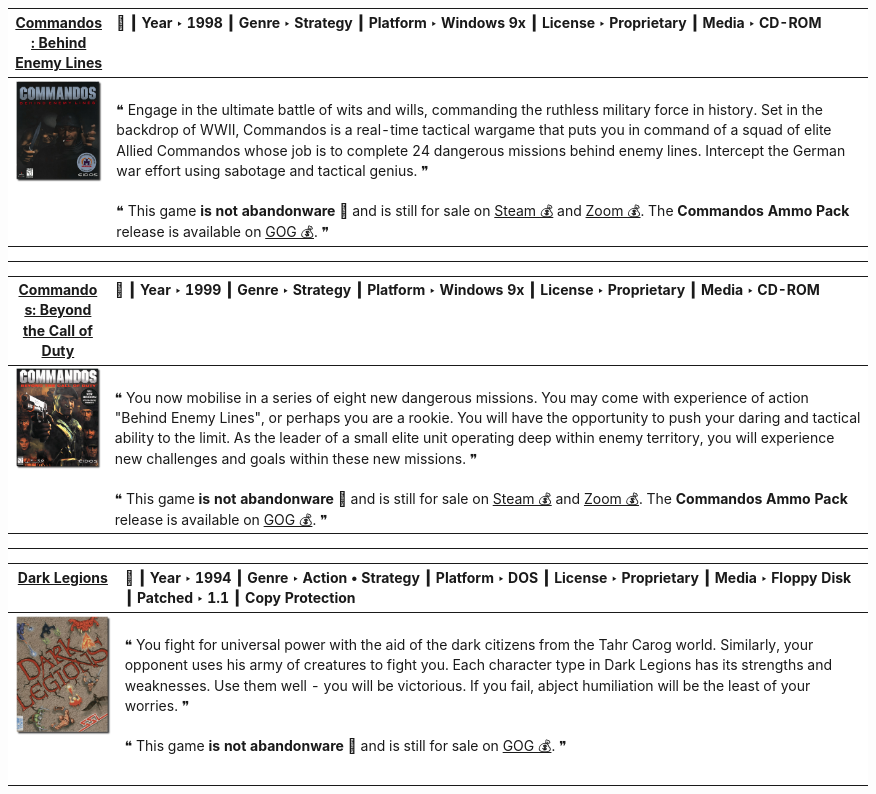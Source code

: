 
| [Commandos: Behind Enemy Lines](../../../All%20Programs/Games/Commandos%20-%20Behind%20Enemy%20Lines/README.md) | 📌 ┃ **Year** ‣ 1998 ┃ **Genre** ‣ Strategy ┃ **Platform** ‣ Windows 9x ┃ **License** ‣ Proprietary ┃ **Media** ‣ CD-ROM  |
|:---:|:---|
|  [![Commandos: Behind Enemy Lines](../../../All%20Programs/Games/Commandos%20-%20Behind%20Enemy%20Lines/Thumbnail.png "Commandos: Behind Enemy Lines")](../../../All%20Programs/Games/Commandos%20-%20Behind%20Enemy%20Lines/README.md) <br>&nbsp;&nbsp;&nbsp;&nbsp;&nbsp;&nbsp;&nbsp;&nbsp;&nbsp;&nbsp;&nbsp;&nbsp;&nbsp;&nbsp;&nbsp;&nbsp;&nbsp;&nbsp;&nbsp;&nbsp;&nbsp;&nbsp;&nbsp;&nbsp;&nbsp;&nbsp;&nbsp;&nbsp;&nbsp;&nbsp;&nbsp;&nbsp;&nbsp;&nbsp;&nbsp;&nbsp; | <br>❝ Engage in the ultimate battle of wits and wills, commanding the ruthless military force in history. Set in the backdrop of WWII, Commandos is a real-time tactical wargame that puts you in command of a squad of elite Allied Commandos whose job is to complete 24 dangerous missions behind enemy lines. Intercept the German war effort using sabotage and tactical genius. ❞<br><br>❝ This game **is not abandonware 🚫** and is still for sale on [Steam 💰](https://store.steampowered.com/app/6800/Commandos_Behind_Enemy_Lines/) and [Zoom 💰](https://www.zoom-platform.com/product/commandos-behind-enemy-lines). The **Commandos Ammo Pack** release is available on [GOG 💰](https://www.gog.com/en/game/commandos_ammo_pack). ❞<br> |

---

| [Commandos: Beyond the Call of Duty](../../../All%20Programs/Games/Commandos%20-%20Beyond%20the%20Call%20of%20Duty/README.md) | 📌 ┃ **Year** ‣ 1999 ┃ **Genre** ‣ Strategy ┃ **Platform** ‣ Windows 9x ┃ **License** ‣ Proprietary ┃ **Media** ‣ CD-ROM  |
|:---:|:---|
|  [![Commandos: Beyond the Call of Duty](../../../All%20Programs/Games/Commandos%20-%20Beyond%20the%20Call%20of%20Duty/Thumbnail.png "Commandos: Beyond the Call of Duty")](../../../All%20Programs/Games/Commandos%20-%20Beyond%20the%20Call%20of%20Duty/README.md) <br>&nbsp;&nbsp;&nbsp;&nbsp;&nbsp;&nbsp;&nbsp;&nbsp;&nbsp;&nbsp;&nbsp;&nbsp;&nbsp;&nbsp;&nbsp;&nbsp;&nbsp;&nbsp;&nbsp;&nbsp;&nbsp;&nbsp;&nbsp;&nbsp;&nbsp;&nbsp;&nbsp;&nbsp;&nbsp;&nbsp;&nbsp;&nbsp;&nbsp;&nbsp;&nbsp;&nbsp; | <br>❝ You now mobilise in a series of eight new dangerous missions. You may come with experience of action "Behind Enemy Lines", or perhaps you are a rookie. You will have the opportunity to push your daring and tactical ability to the limit. As the leader of a small elite unit operating deep within enemy territory, you will experience new challenges and goals within these new missions. ❞<br><br>❝ This game **is not abandonware 🚫** and is still for sale on [Steam 💰](https://store.steampowered.com/app/6810/Commandos_Beyond_the_Call_of_Duty/) and [Zoom 💰](https://www.zoom-platform.com/product/commandos-beyond-the-call-of-duty). The **Commandos Ammo Pack** release is available on [GOG 💰](https://www.gog.com/en/game/commandos_ammo_pack). ❞<br> |

---

| [Dark Legions](../../../All%20Programs/Games/Dark%20Legions/README.md) | 📌 ┃ **Year** ‣ 1994 ┃ **Genre** ‣ Action • Strategy ┃ **Platform** ‣ DOS ┃ **License** ‣ Proprietary ┃ **Media** ‣ Floppy Disk ┃ **Patched** ‣ 1.1 ┃ **Copy Protection**  |
|:---:|:---|
|  [![Dark Legions](../../../All%20Programs/Games/Dark%20Legions/Thumbnail.png "Dark Legions")](../../../All%20Programs/Games/Dark%20Legions/README.md) <br>&nbsp;&nbsp;&nbsp;&nbsp;&nbsp;&nbsp;&nbsp;&nbsp;&nbsp;&nbsp;&nbsp;&nbsp;&nbsp;&nbsp;&nbsp;&nbsp;&nbsp;&nbsp;&nbsp;&nbsp;&nbsp;&nbsp;&nbsp;&nbsp;&nbsp;&nbsp;&nbsp;&nbsp;&nbsp;&nbsp;&nbsp;&nbsp;&nbsp;&nbsp;&nbsp;&nbsp; | <br>❝ You fight for universal power with the aid of the dark citizens from the Tahr Carog world. Similarly, your opponent uses his army of creatures to fight you. Each character type in Dark Legions has its strengths and weaknesses. Use them well - you will be victorious. If you fail, abject humiliation will be the least of your worries. ❞<br><br>❝ This game **is not abandonware 🚫** and is still for sale on [GOG 💰](https://www.gog.com/en/game/dark_legions). ❞<br> |
